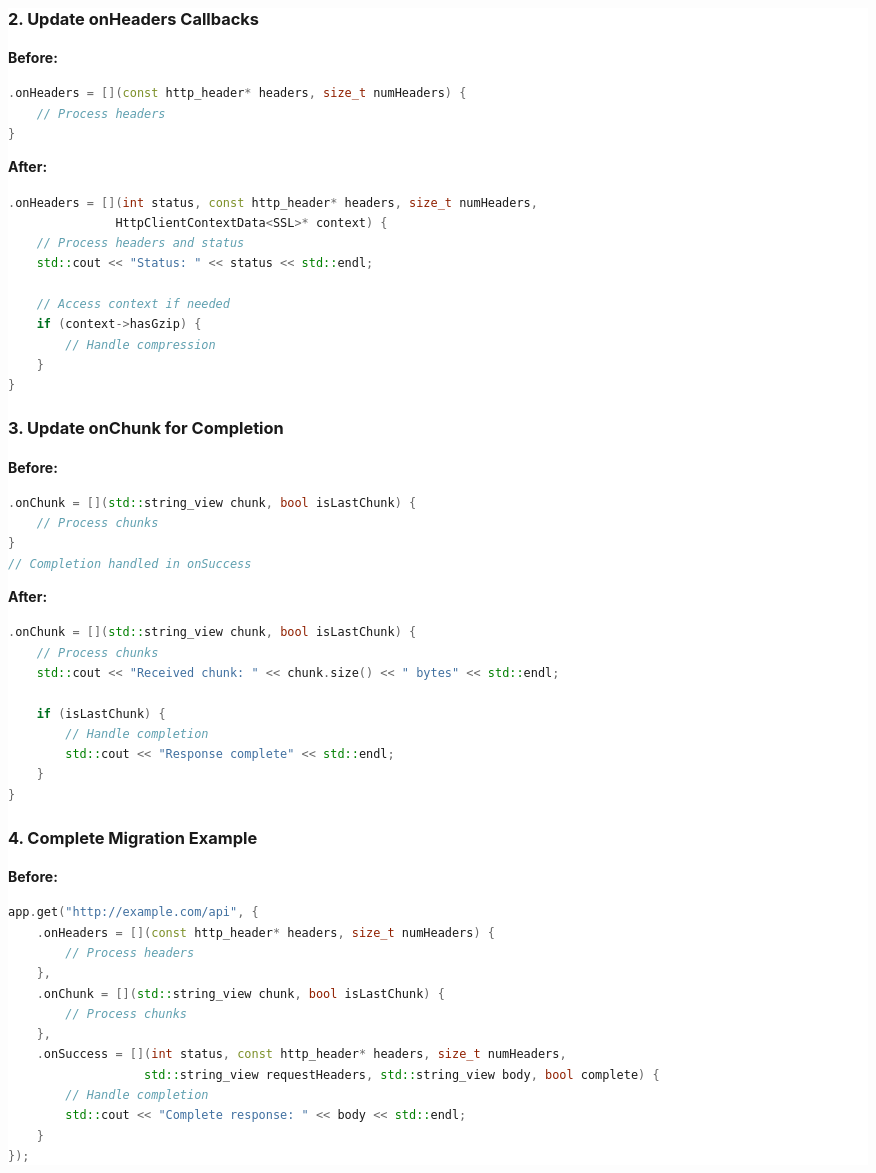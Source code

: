 ### 2. **Update onHeaders Callbacks**

**Before:**
```cpp
.onHeaders = [](const http_header* headers, size_t numHeaders) {
    // Process headers
}
```

**After:**
```cpp
.onHeaders = [](int status, const http_header* headers, size_t numHeaders, 
               HttpClientContextData<SSL>* context) {
    // Process headers and status
    std::cout << "Status: " << status << std::endl;
    
    // Access context if needed
    if (context->hasGzip) {
        // Handle compression
    }
}
```

### 3. **Update onChunk for Completion**

**Before:**
```cpp
.onChunk = [](std::string_view chunk, bool isLastChunk) {
    // Process chunks
}
// Completion handled in onSuccess
```

**After:**
```cpp
.onChunk = [](std::string_view chunk, bool isLastChunk) {
    // Process chunks
    std::cout << "Received chunk: " << chunk.size() << " bytes" << std::endl;
    
    if (isLastChunk) {
        // Handle completion
        std::cout << "Response complete" << std::endl;
    }
}
```

### 4. **Complete Migration Example**

**Before:**
```cpp
app.get("http://example.com/api", {
    .onHeaders = [](const http_header* headers, size_t numHeaders) {
        // Process headers
    },
    .onChunk = [](std::string_view chunk, bool isLastChunk) {
        // Process chunks
    },
    .onSuccess = [](int status, const http_header* headers, size_t numHeaders,
                   std::string_view requestHeaders, std::string_view body, bool complete) {
        // Handle completion
        std::cout << "Complete response: " << body << std::endl;
    }
});
```
